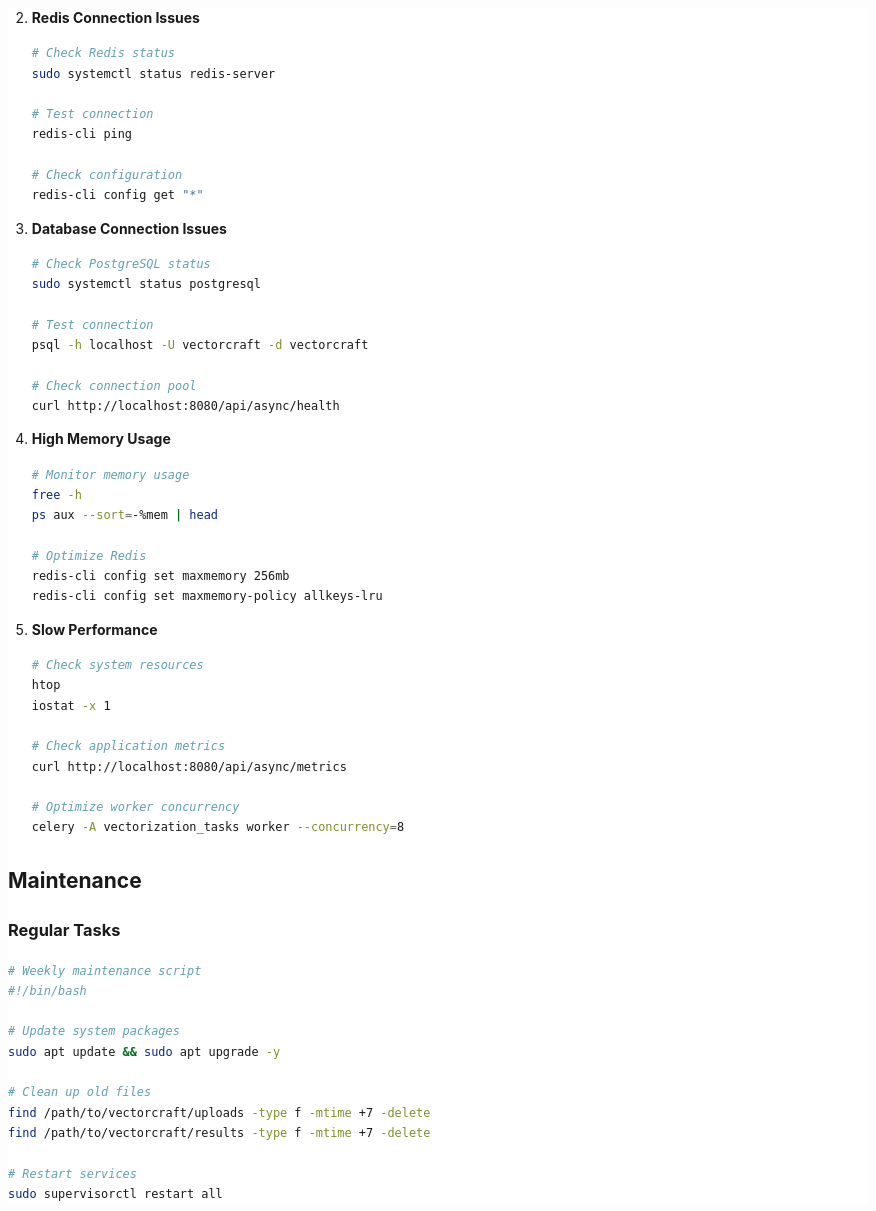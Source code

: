 2. **Redis Connection Issues**
   ```bash
   # Check Redis status
   sudo systemctl status redis-server
   
   # Test connection
   redis-cli ping
   
   # Check configuration
   redis-cli config get "*"
   ```

3. **Database Connection Issues**
   ```bash
   # Check PostgreSQL status
   sudo systemctl status postgresql
   
   # Test connection
   psql -h localhost -U vectorcraft -d vectorcraft
   
   # Check connection pool
   curl http://localhost:8080/api/async/health
   ```

4. **High Memory Usage**
   ```bash
   # Monitor memory usage
   free -h
   ps aux --sort=-%mem | head
   
   # Optimize Redis
   redis-cli config set maxmemory 256mb
   redis-cli config set maxmemory-policy allkeys-lru
   ```

5. **Slow Performance**
   ```bash
   # Check system resources
   htop
   iostat -x 1
   
   # Check application metrics
   curl http://localhost:8080/api/async/metrics
   
   # Optimize worker concurrency
   celery -A vectorization_tasks worker --concurrency=8
   ```

## Maintenance

### Regular Tasks

```bash
# Weekly maintenance script
#!/bin/bash

# Update system packages
sudo apt update && sudo apt upgrade -y

# Clean up old files
find /path/to/vectorcraft/uploads -type f -mtime +7 -delete
find /path/to/vectorcraft/results -type f -mtime +7 -delete

# Restart services
sudo supervisorctl restart all

```